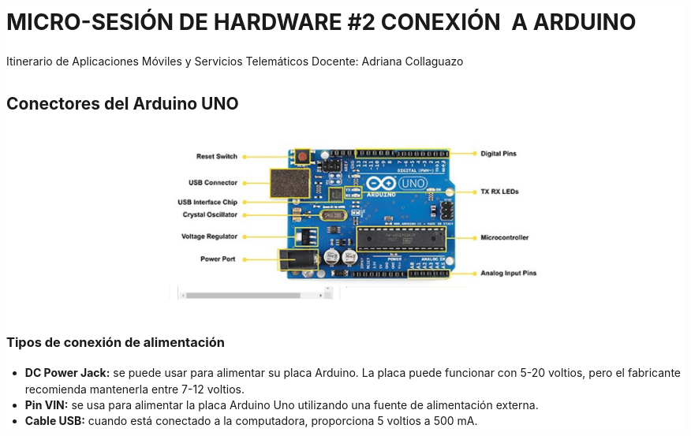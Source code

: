 # MICRO-SESIÓN DE HARDWARE #2 CONEXIÓN  A ARDUINO

Itinerario de Aplicaciones Móviles y Servicios Telemáticos Docente: Adriana Collaguazo 

## Conectores del Arduino UNO

<p align="center">
  <img src="imagenes/mta_1.jpg" style="width: 100%; height: 200px; float; padding: 15px;" alt="redhat">
</p>

### Tipos de conexión de alimentación

- **DC Power Jack:** se puede usar para alimentar su placa Arduino. La placa puede funcionar con 5-20 voltios, pero el fabricante recomienda mantenerla entre 7-12 voltios.    
- **Pin VIN:** se usa para alimentar la placa Arduino Uno utilizando una fuente de alimentación externa. 
- **Cable USB:** cuando está conectado a la computadora, proporciona 5 voltios a 500 mA. 

<p align="center">